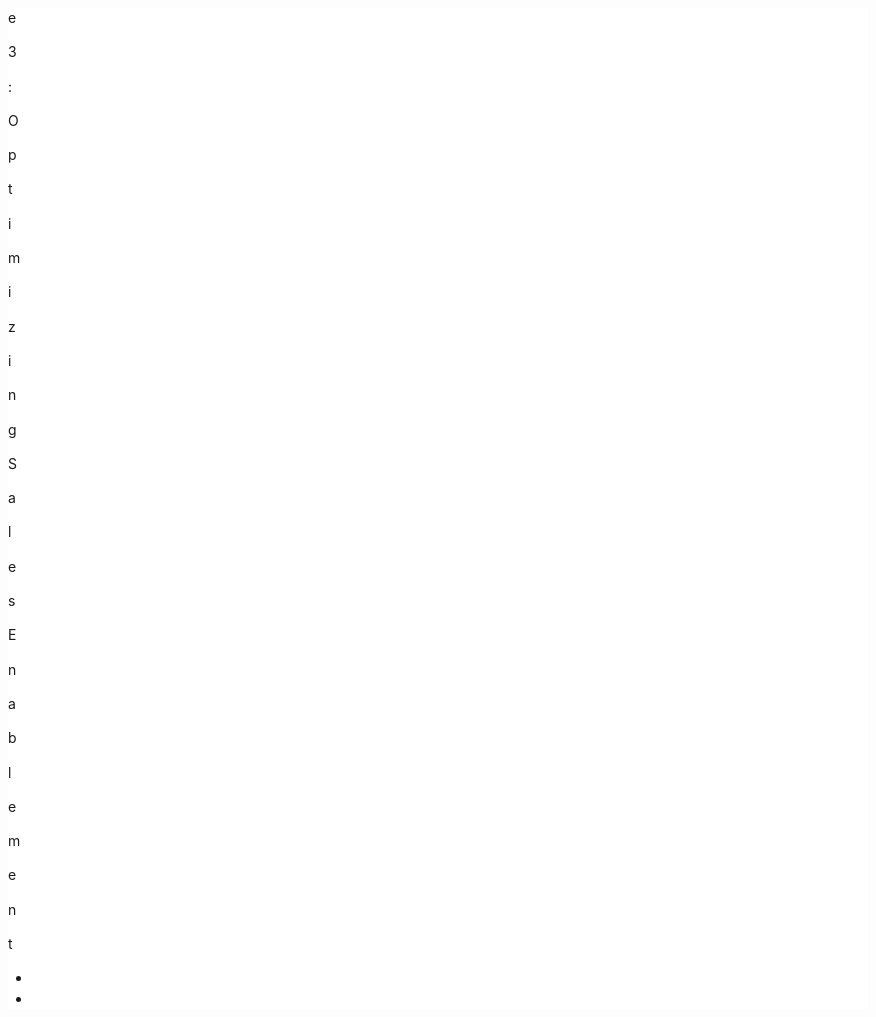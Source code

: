 e

 

3

:

 

O

p

t

i

m

i

z

i

n

g

 

S

a

l

e

s

 

E

n

a

b

l

e

m

e

n

t

*

*

